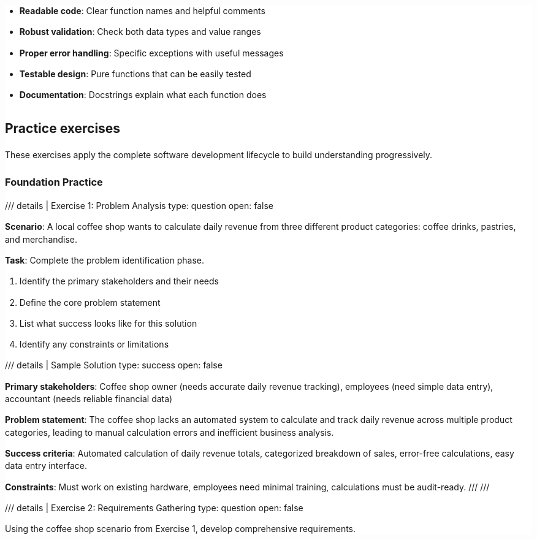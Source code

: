 - **Readable code**: Clear function names and helpful comments

- **Robust validation**: Check both data types and value ranges

- **Proper error handling**: Specific exceptions with useful messages

- **Testable design**: Pure functions that can be easily tested

- **Documentation**: Docstrings explain what each function does

## Practice exercises

These exercises apply the complete software development lifecycle to build understanding progressively.

### Foundation Practice

/// details | Exercise 1: Problem Analysis
    type: question
    open: false

**Scenario**: A local coffee shop wants to calculate daily revenue from three different product categories: coffee drinks, pastries, and merchandise.

**Task**: Complete the problem identification phase.

1. Identify the primary stakeholders and their needs

2. Define the core problem statement

3. List what success looks like for this solution

4. Identify any constraints or limitations

/// details | Sample Solution
    type: success
    open: false

**Primary stakeholders**: Coffee shop owner (needs accurate daily revenue tracking), employees (need simple data entry), accountant (needs reliable financial data)

**Problem statement**: The coffee shop lacks an automated system to calculate and track daily revenue across multiple product categories, leading to manual calculation errors and inefficient business analysis.

**Success criteria**: Automated calculation of daily revenue totals, categorized breakdown of sales, error-free calculations, easy data entry interface.

**Constraints**: Must work on existing hardware, employees need minimal training, calculations must be audit-ready.
///
///

/// details | Exercise 2: Requirements Gathering
    type: question
    open: false

Using the coffee shop scenario from Exercise 1, develop comprehensive requirements.
